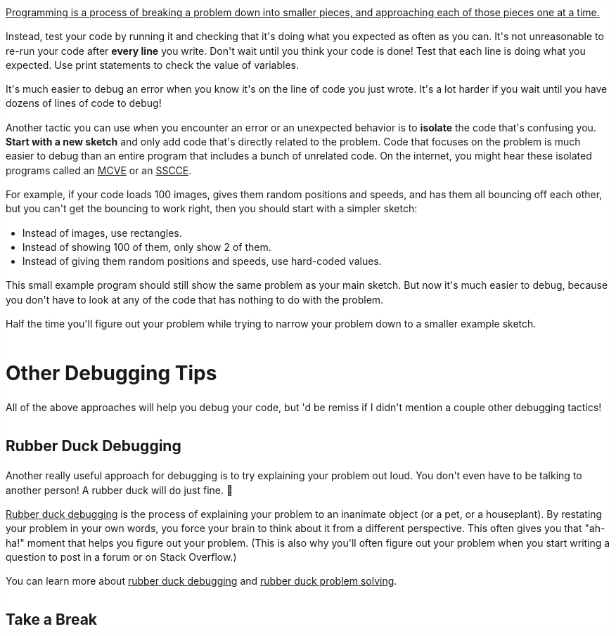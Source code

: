 [Programming is a process of breaking a problem down into smaller pieces, and approaching each of those pieces one at a time.](/tutorials/how-to/program)

Instead, test your code by running it and checking that it's doing what you expected as often as you can. It's not unreasonable to re-run your code after **every line** you write. Don't wait until you think your code is done! Test that each line is doing what you expected. Use print statements to check the value of variables.

It's much easier to debug an error when you know it's on the line of code you just wrote. It's a lot harder if you wait until you have dozens of lines of code to debug!

Another tactic you can use when you encounter an error or an unexpected behavior is to **isolate** the code that's confusing you. **Start with a new sketch** and only add code that's directly related to the problem. Code that focuses on the problem is much easier to debug than an entire program that includes a bunch of unrelated code. On the internet, you might hear these isolated programs called an [MCVE](https://stackoverflow.com/help/minimal-reproducible-example) or an [SSCCE](http://sscce.org/).

For example, if your code loads 100 images, gives them random positions and speeds, and has them all bouncing off each other, but you can't get the bouncing to work right, then you should start with a simpler sketch:

- Instead of images, use rectangles.
- Instead of showing 100 of them, only show 2 of them.
- Instead of giving them random positions and speeds, use hard-coded values.

This small example program should still show the same problem as your main sketch. But now it's much easier to debug, because you don't have to look at any of the code that has nothing to do with the problem.

 Half the time you'll figure out your problem while trying to narrow your problem down to a smaller example sketch.

# Other Debugging Tips

All of the above approaches will help you debug your code, but 'd be remiss if I didn't mention a couple other debugging tactics!

## Rubber Duck Debugging

Another really useful approach for debugging is to try explaining your problem out loud. You don't even have to be talking to another person! A rubber duck will do just fine. 🦆

[Rubber duck debugging](https://en.wikipedia.org/wiki/Rubber_duck_debugging) is the process of explaining your problem to an inanimate object (or a pet, or a houseplant). By restating your problem in your own words, you force your brain to think about it from a different perspective. This often gives you that "ah-ha!" moment that helps you figure out your problem. (This is also why you'll often figure out your problem when you start writing a question to post in a forum or on Stack Overflow.)

You can learn more about [rubber duck debugging](https://rubberduckdebugging.com/) and [rubber duck problem solving](https://blog.codinghorror.com/rubber-duck-problem-solving/).

## Take a Break
